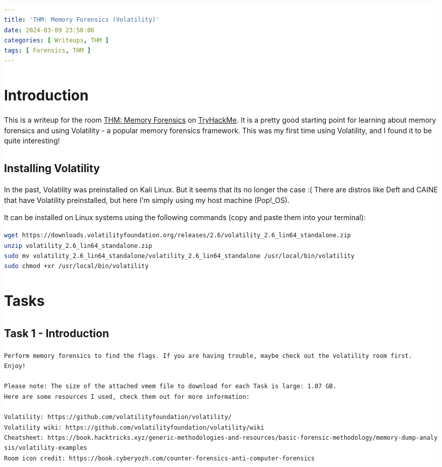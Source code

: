 ```yaml
---
title: 'THM: Memory Forensics (Volatility)'
date: 2024-03-09 23:50:06
categories: [ Writeups, THM ]
tags: [ Forensics, THM ]
---
```


# Introduction

This is a writeup for the room [THM: Memory Forensics](https://tryhackme.com/room/memoryforensics)
on [TryHackMe](https://tryhackme.com). It is a pretty good starting point for learning about memory forensics and using
Volatility - a popular memory forensics framework. This was my first time using Volatility, and I found it to be quite
interesting!

## Installing Volatility

In the past, Volatility was preinstalled on Kali Linux. But it seems that its no longer the case :( There are distros
like Deft and CAINE that have Volatility preinstalled, but here I'm simply using my host machine (Pop!_OS).

It can be installed on Linux systems using the following commands (copy and paste them into your terminal):

```bash
wget https://downloads.volatilityfoundation.org/releases/2.6/volatility_2.6_lin64_standalone.zip
unzip volatility_2.6_lin64_standalone.zip
sudo mv volatility_2.6_lin64_standalone/volatility_2.6_lin64_standalone /usr/local/bin/volatility
sudo chmod +xr /usr/local/bin/volatility
```

# Tasks

## Task 1 - Introduction

```
Perform memory forensics to find the flags. If you are having trouble, maybe check out the volatility room first.
Enjoy!

Please note: The size of the attached vmem file to download for each Task is large: 1.07 GB.
Here are some resources I used, check them out for more information:

Volatility: https://github.com/volatilityfoundation/volatility/
Volatility wiki: https://github.com/volatilityfoundation/volatility/wiki
Cheatsheet: https://book.hacktricks.xyz/generic-methodologies-and-resources/basic-forensic-methodology/memory-dump-analysis/volatility-examples
Room icon credit: https://book.cyberyozh.com/counter-forensics-anti-computer-forensics
```
